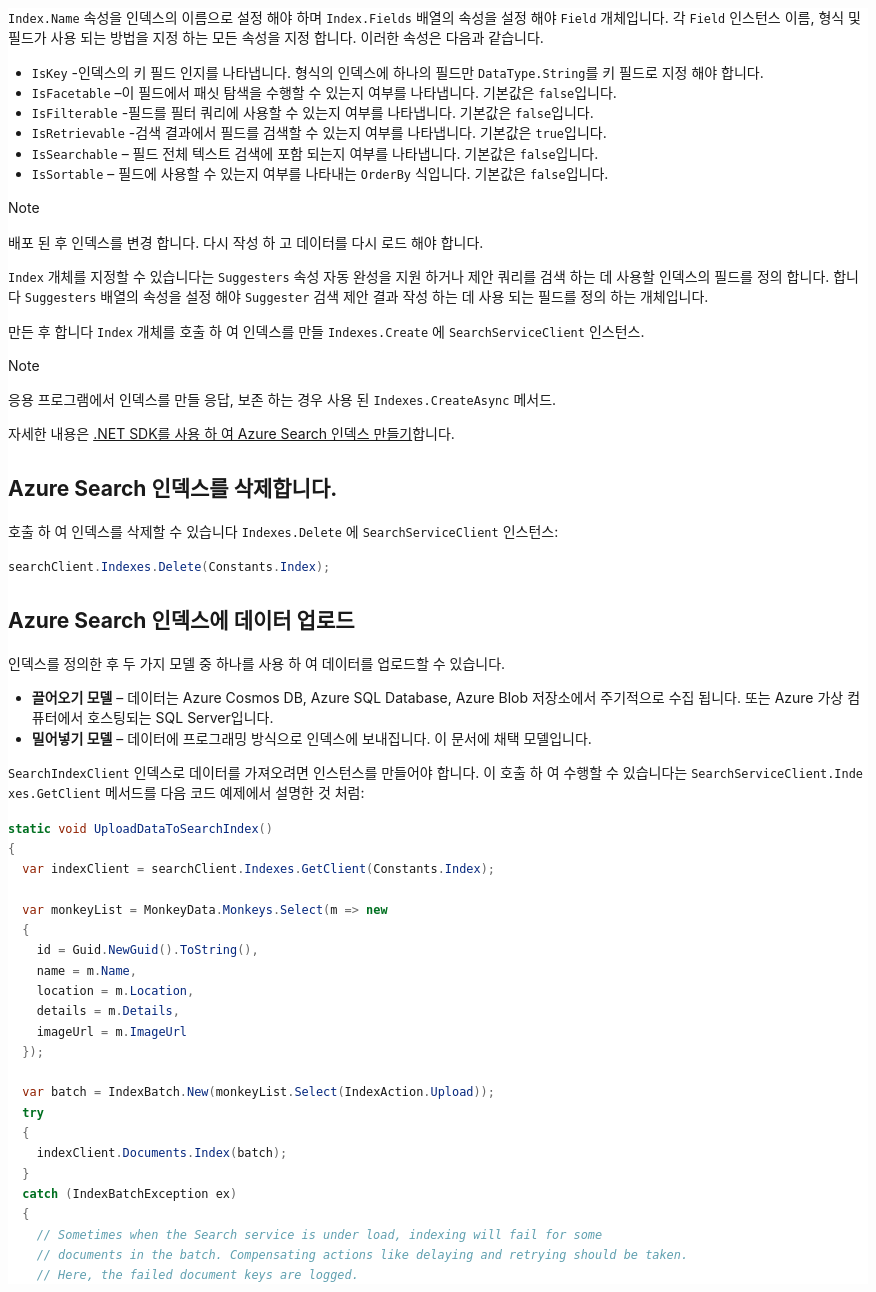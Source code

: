 `Index.Name` 속성을 인덱스의 이름으로 설정 해야 하며 `Index.Fields` 배열의 속성을 설정 해야 `Field` 개체입니다. 각 `Field` 인스턴스 이름, 형식 및 필드가 사용 되는 방법을 지정 하는 모든 속성을 지정 합니다. 이러한 속성은 다음과 같습니다.

- `IsKey` -인덱스의 키 필드 인지를 나타냅니다. 형식의 인덱스에 하나의 필드만 `DataType.String`를 키 필드로 지정 해야 합니다.
- `IsFacetable` –이 필드에서 패싯 탐색을 수행할 수 있는지 여부를 나타냅니다. 기본값은 `false`입니다.
- `IsFilterable` -필드를 필터 쿼리에 사용할 수 있는지 여부를 나타냅니다. 기본값은 `false`입니다.
- `IsRetrievable` -검색 결과에서 필드를 검색할 수 있는지 여부를 나타냅니다. 기본값은 `true`입니다.
- `IsSearchable` – 필드 전체 텍스트 검색에 포함 되는지 여부를 나타냅니다. 기본값은 `false`입니다.
- `IsSortable` – 필드에 사용할 수 있는지 여부를 나타내는 `OrderBy` 식입니다. 기본값은 `false`입니다.

> [!NOTE]
> 배포 된 후 인덱스를 변경 합니다. 다시 작성 하 고 데이터를 다시 로드 해야 합니다.

`Index` 개체를 지정할 수 있습니다는 `Suggesters` 속성 자동 완성을 지원 하거나 제안 쿼리를 검색 하는 데 사용할 인덱스의 필드를 정의 합니다. 합니다 `Suggesters` 배열의 속성을 설정 해야 `Suggester` 검색 제안 결과 작성 하는 데 사용 되는 필드를 정의 하는 개체입니다.

만든 후 합니다 `Index` 개체를 호출 하 여 인덱스를 만들 `Indexes.Create` 에 `SearchServiceClient` 인스턴스.

> [!NOTE]
> 응용 프로그램에서 인덱스를 만들 응답, 보존 하는 경우 사용 된 `Indexes.CreateAsync` 메서드.

자세한 내용은 [.NET SDK를 사용 하 여 Azure Search 인덱스 만들기](/azure/search/search-create-index-dotnet/)합니다.

## <a name="deleting-the-azure-search-index"></a>Azure Search 인덱스를 삭제합니다.

호출 하 여 인덱스를 삭제할 수 있습니다 `Indexes.Delete` 에 `SearchServiceClient` 인스턴스:

```csharp
searchClient.Indexes.Delete(Constants.Index);
```

## <a name="uploading-data-to-the-azure-search-index"></a>Azure Search 인덱스에 데이터 업로드

인덱스를 정의한 후 두 가지 모델 중 하나를 사용 하 여 데이터를 업로드할 수 있습니다.

- **끌어오기 모델** – 데이터는 Azure Cosmos DB, Azure SQL Database, Azure Blob 저장소에서 주기적으로 수집 됩니다. 또는 Azure 가상 컴퓨터에서 호스팅되는 SQL Server입니다.
- **밀어넣기 모델** – 데이터에 프로그래밍 방식으로 인덱스에 보내집니다. 이 문서에 채택 모델입니다.

`SearchIndexClient` 인덱스로 데이터를 가져오려면 인스턴스를 만들어야 합니다. 이 호출 하 여 수행할 수 있습니다는 `SearchServiceClient.Indexes.GetClient` 메서드를 다음 코드 예제에서 설명한 것 처럼:

```csharp
static void UploadDataToSearchIndex()
{
  var indexClient = searchClient.Indexes.GetClient(Constants.Index);

  var monkeyList = MonkeyData.Monkeys.Select(m => new
  {
    id = Guid.NewGuid().ToString(),
    name = m.Name,
    location = m.Location,
    details = m.Details,
    imageUrl = m.ImageUrl
  });

  var batch = IndexBatch.New(monkeyList.Select(IndexAction.Upload));
  try
  {
    indexClient.Documents.Index(batch);
  }
  catch (IndexBatchException ex)
  {
    // Sometimes when the Search service is under load, indexing will fail for some
    // documents in the batch. Compensating actions like delaying and retrying should be taken.
    // Here, the failed document keys are logged.
```